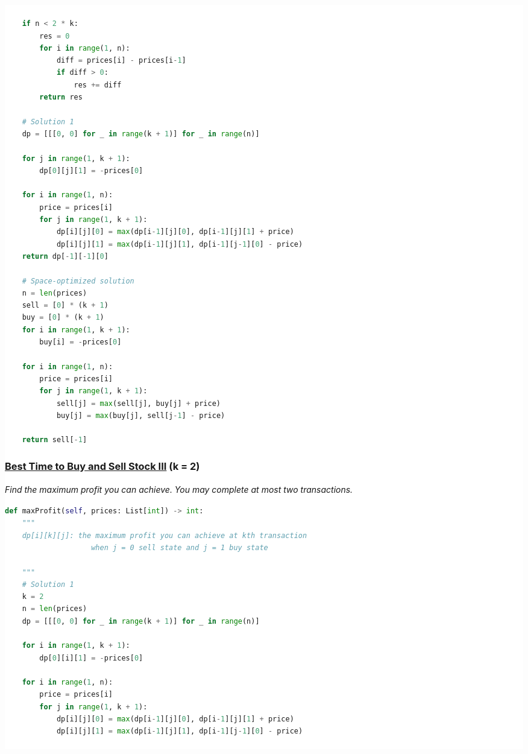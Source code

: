 ```python
    
    if n < 2 * k:
        res = 0
        for i in range(1, n):
            diff = prices[i] - prices[i-1]
            if diff > 0:
                res += diff
        return res
    
    # Solution 1
    dp = [[[0, 0] for _ in range(k + 1)] for _ in range(n)]
    
    for j in range(1, k + 1):
        dp[0][j][1] = -prices[0]
    
    for i in range(1, n):
        price = prices[i]
        for j in range(1, k + 1):
            dp[i][j][0] = max(dp[i-1][j][0], dp[i-1][j][1] + price)
            dp[i][j][1] = max(dp[i-1][j][1], dp[i-1][j-1][0] - price)
    return dp[-1][-1][0]
    
    # Space-optimized solution 
    n = len(prices)
    sell = [0] * (k + 1)
    buy = [0] * (k + 1)
    for i in range(1, k + 1):
        buy[i] = -prices[0]
    
    for i in range(1, n):
        price = prices[i]
        for j in range(1, k + 1):
            sell[j] = max(sell[j], buy[j] + price) 
            buy[j] = max(buy[j], sell[j-1] - price)
            
    return sell[-1]
```

### [Best Time to Buy and Sell Stock III](https://leetcode.com/problems/best-time-to-buy-and-sell-stock-iii/) (k = 2)
*Find the maximum profit you can achieve. You may complete at most two transactions.*


```python
def maxProfit(self, prices: List[int]) -> int:
    """
    dp[i][k][j]: the maximum profit you can achieve at kth transaction 
                    when j = 0 sell state and j = 1 buy state
    
    """
    # Solution 1
    k = 2
    n = len(prices)
    dp = [[[0, 0] for _ in range(k + 1)] for _ in range(n)]
    
    for i in range(1, k + 1):
        dp[0][i][1] = -prices[0]
    
    for i in range(1, n):
        price = prices[i]
        for j in range(1, k + 1):
            dp[i][j][0] = max(dp[i-1][j][0], dp[i-1][j][1] + price)
            dp[i][j][1] = max(dp[i-1][j][1], dp[i-1][j-1][0] - price)
    
```